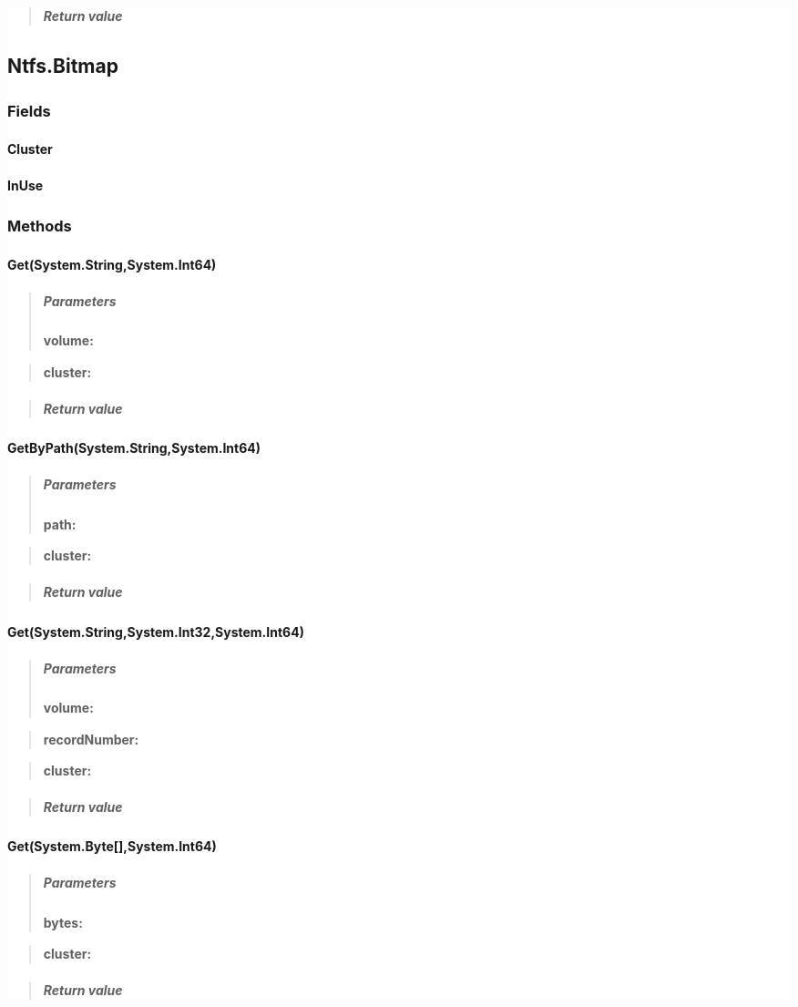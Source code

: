 > ##### Return value
> 

## Ntfs.Bitmap
            

        
### Fields

#### Cluster

#### InUse

### Methods


#### Get(System.String,System.Int64)

> ##### Parameters
> **volume:** 

> **cluster:** 

> ##### Return value
> 

#### GetByPath(System.String,System.Int64)

> ##### Parameters
> **path:** 

> **cluster:** 

> ##### Return value
> 

#### Get(System.String,System.Int32,System.Int64)

> ##### Parameters
> **volume:** 

> **recordNumber:** 

> **cluster:** 

> ##### Return value
> 

#### Get(System.Byte[],System.Int64)

> ##### Parameters
> **bytes:** 

> **cluster:** 

> ##### Return value
> 
